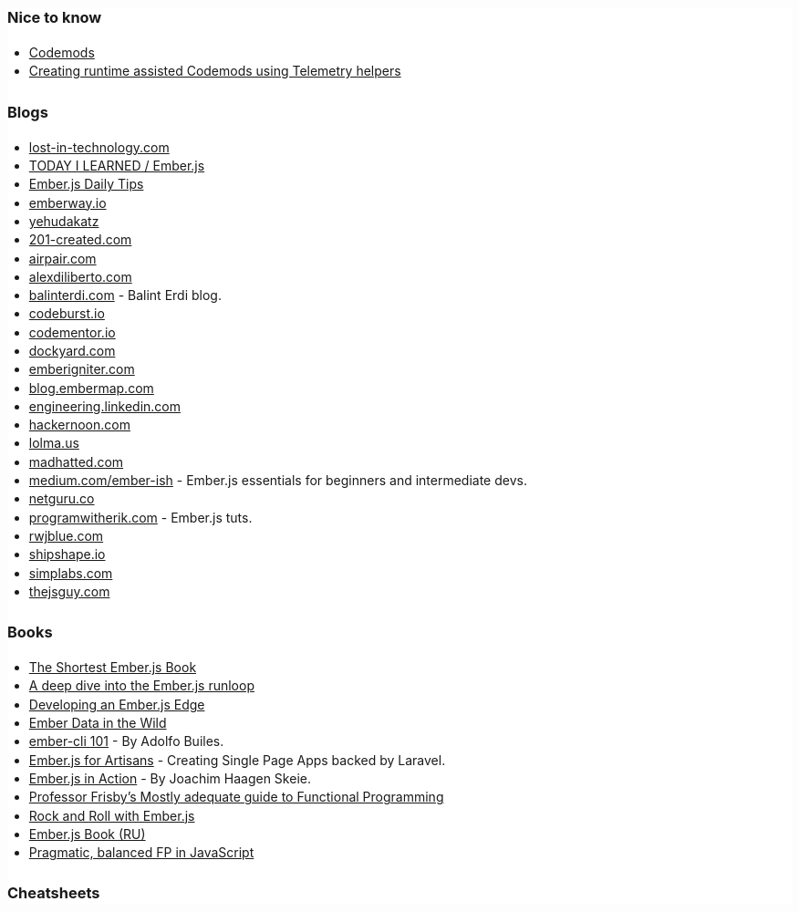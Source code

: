 ### Nice to know

-   [Codemods](https://caseywatts.com/2018/08/23/codemods.html)
-   [Creating runtime assisted Codemods using Telemetry helpers](http://hangaroundtheweb.com/2019/10/creating-runtime-assisted-codemods-using-telemetry-helpers/)

### Blogs

-   [lost-in-technology.com](https://www.lost-in-technology.com/blog/)
-   [TODAY I LEARNED / Ember.js](https://til.hashrocket.com/emberjs)
-   [Ember.js Daily Tips](http://www.emberdaily.com)
-   [emberway.io](https://emberway.io/)
-   [yehudakatz](https://yehudakatz.com/)
-   [201-created.com](https://blog.201-created.com/)
-   [airpair.com](https://www.airpair.com/ember.js)
-   [alexdiliberto.com](https://alexdiliberto.com/)
-   [balinterdi.com](https://balinterdi.com/blog/) - Balint Erdi blog.
-   [codeburst.io](https://codeburst.io/tagged/emberjs)
-   [codementor.io](https://www.codementor.io/community/topic/emberjs)
-   [dockyard.com](https://dockyard.com/blog/categories/ember)
-   [emberigniter.com](https://emberigniter.com/articles/)
-   [blog.embermap.com](https://blog.embermap.com)
-   [engineering.linkedin.com](https://engineering.linkedin.com/blog/topic/ember)
-   [hackernoon.com](https://hackernoon.com/tagged/ember)
-   [lolma.us](https://lolma.us/en/blog)
-   [madhatted.com](https://madhatted.com/)
-   [medium.com/ember-ish](https://medium.com/ember-ish) - Ember.js essentials for beginners and intermediate devs.
-   [netguru.co](https://www.netguru.co/blog/topic/ember-js)
-   [programwitherik.com](https://www.programwitherik.com) - Ember.js tuts.
-   [rwjblue.com](http://rwjblue.com/)
-   [shipshape.io](https://shipshape.io/blog/)
-   [simplabs.com](https://simplabs.com/blog/)
-   [thejsguy.com](https://thejsguy.com/)

### Books

-   [The Shortest Ember.js Book](https://github.com/ember-learn/the-shortest-ember-book)
-   [A deep dive into the Ember.js runloop](https://github.com/eoinkelly/ember-runloop-handbook)
-   [Developing an Ember.js Edge](https://gumroad.com/l/xlsx)
-   [Ember Data in the Wild](https://leanpub.com/emberdatainthewild)
-   [ember-cli 101](https://leanpub.com/ember-cli-101) - By Adolfo Builes.
-   [Ember.js for Artisans](https://leanpub.com/emberforartisans) - Creating Single Page Apps backed by Laravel.
-   [Ember.js in Action](http://manning.com/skeie/) - By Joachim Haagen Skeie.
-   [Professor Frisby’s Mostly adequate guide to Functional Programming](https://drboolean.gitbooks.io/mostly-adequate-guide-old/)
-   [Rock and Roll with Ember.js](http://rockandrollwithemberjs.com/)
-   [Ember.js Book (RU)](https://leanpub.com/ember-book)
-   [Pragmatic, balanced FP in JavaScript](https://github.com/getify/Functional-Light-JS)

### Cheatsheets
